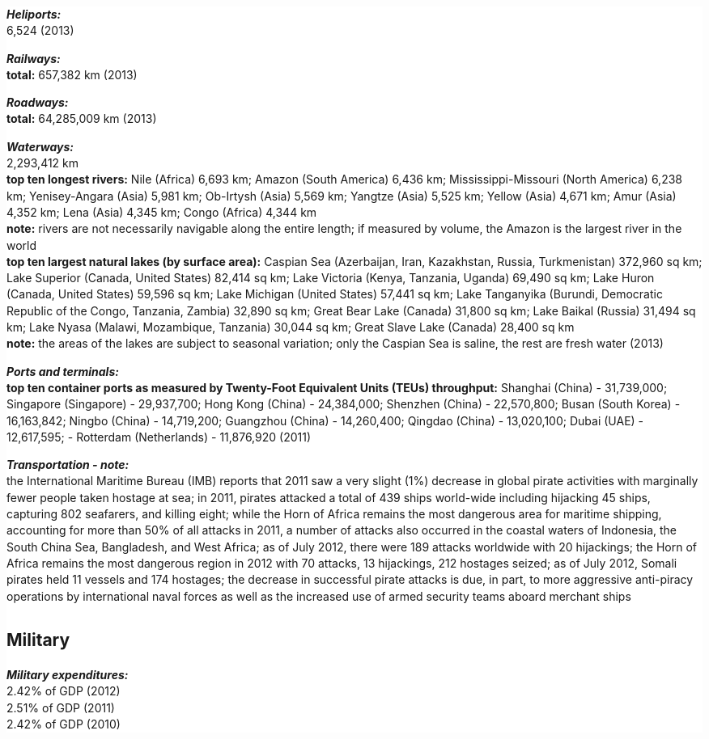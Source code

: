 **_Heliports:_**   
6,524 (2013)

**_Railways:_**   
**total:** 657,382 km (2013)

**_Roadways:_**   
**total:** 64,285,009 km (2013)

**_Waterways:_**   
2,293,412 km   
**top ten longest rivers:** Nile (Africa) 6,693 km; Amazon (South America) 6,436 km; Mississippi-Missouri (North America) 6,238 km; Yenisey-Angara (Asia) 5,981 km; Ob-Irtysh (Asia) 5,569 km; Yangtze (Asia) 5,525 km; Yellow (Asia) 4,671 km; Amur (Asia) 4,352 km; Lena (Asia) 4,345 km; Congo (Africa) 4,344 km   
**note:** rivers are not necessarily navigable along the entire length; if measured by volume, the Amazon is the largest river in the world   
**top ten largest natural lakes (by surface area):** Caspian Sea (Azerbaijan, Iran, Kazakhstan, Russia, Turkmenistan) 372,960 sq km; Lake Superior (Canada, United States) 82,414 sq km; Lake Victoria (Kenya, Tanzania, Uganda) 69,490 sq km; Lake Huron (Canada, United States) 59,596 sq km; Lake Michigan (United States) 57,441 sq km; Lake Tanganyika (Burundi, Democratic Republic of the Congo, Tanzania, Zambia) 32,890 sq km; Great Bear Lake (Canada) 31,800 sq km; Lake Baikal (Russia) 31,494 sq km; Lake Nyasa (Malawi, Mozambique, Tanzania) 30,044 sq km; Great Slave Lake (Canada) 28,400 sq km   
**note:** the areas of the lakes are subject to seasonal variation; only the Caspian Sea is saline, the rest are fresh water (2013)

**_Ports and terminals:_**   
**top ten container ports as measured by Twenty-Foot Equivalent Units (TEUs) throughput:** Shanghai (China) - 31,739,000; Singapore (Singapore) - 29,937,700; Hong Kong (China) - 24,384,000; Shenzhen (China) - 22,570,800; Busan (South Korea) - 16,163,842; Ningbo (China) - 14,719,200; Guangzhou (China) - 14,260,400; Qingdao (China) - 13,020,100; Dubai (UAE) - 12,617,595; - Rotterdam (Netherlands) - 11,876,920 (2011)

**_Transportation - note:_**   
the International Maritime Bureau (IMB) reports that 2011 saw a very slight (1%) decrease in global pirate activities with marginally fewer people taken hostage at sea; in 2011, pirates attacked a total of 439 ships world-wide including hijacking 45 ships, capturing 802 seafarers, and killing eight; while the Horn of Africa remains the most dangerous area for maritime shipping, accounting for more than 50% of all attacks in 2011, a number of attacks also occurred in the coastal waters of Indonesia, the South China Sea, Bangladesh, and West Africa; as of July 2012, there were 189 attacks worldwide with 20 hijackings; the Horn of Africa remains the most dangerous region in 2012 with 70 attacks, 13 hijackings, 212 hostages seized; as of July 2012, Somali pirates held 11 vessels and 174 hostages; the decrease in successful pirate attacks is due, in part, to more aggressive anti-piracy operations by international naval forces as well as the increased use of armed security teams aboard merchant ships


## Military

**_Military expenditures:_**   
2.42% of GDP (2012)   
2.51% of GDP (2011)   
2.42% of GDP (2010)
